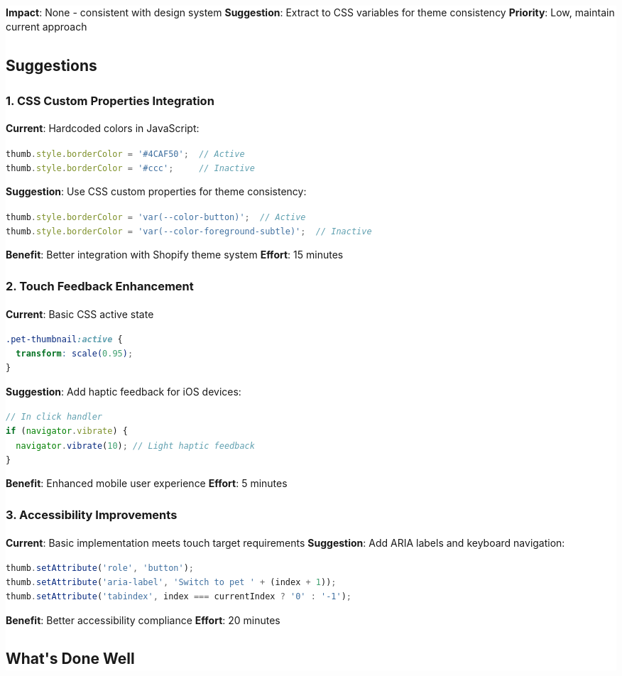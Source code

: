 **Impact**: None - consistent with design system
**Suggestion**: Extract to CSS variables for theme consistency
**Priority**: Low, maintain current approach

## Suggestions

### 1. CSS Custom Properties Integration
**Current**: Hardcoded colors in JavaScript:
```javascript
thumb.style.borderColor = '#4CAF50';  // Active
thumb.style.borderColor = '#ccc';     // Inactive  
```

**Suggestion**: Use CSS custom properties for theme consistency:
```javascript
thumb.style.borderColor = 'var(--color-button)';  // Active
thumb.style.borderColor = 'var(--color-foreground-subtle)';  // Inactive
```

**Benefit**: Better integration with Shopify theme system
**Effort**: 15 minutes

### 2. Touch Feedback Enhancement
**Current**: Basic CSS active state
```css
.pet-thumbnail:active {
  transform: scale(0.95);
}
```

**Suggestion**: Add haptic feedback for iOS devices:
```javascript
// In click handler
if (navigator.vibrate) {
  navigator.vibrate(10); // Light haptic feedback
}
```

**Benefit**: Enhanced mobile user experience
**Effort**: 5 minutes

### 3. Accessibility Improvements
**Current**: Basic implementation meets touch target requirements
**Suggestion**: Add ARIA labels and keyboard navigation:
```javascript
thumb.setAttribute('role', 'button');
thumb.setAttribute('aria-label', 'Switch to pet ' + (index + 1));
thumb.setAttribute('tabindex', index === currentIndex ? '0' : '-1');
```

**Benefit**: Better accessibility compliance
**Effort**: 20 minutes

## What's Done Well
